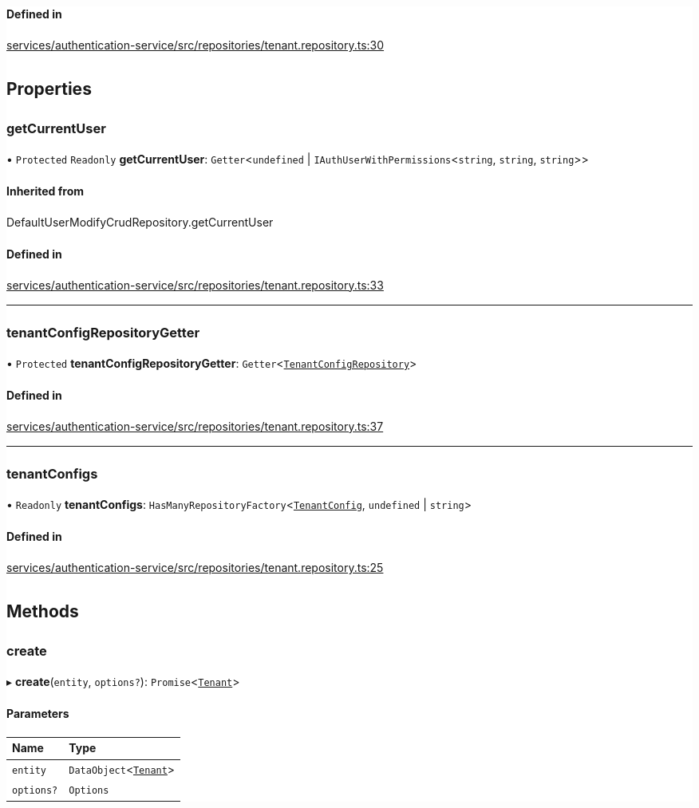 #### Defined in

[services/authentication-service/src/repositories/tenant.repository.ts:30](https://github.com/codeweb05/repo1/blob/a4cf318/services/authentication-service/src/repositories/tenant.repository.ts#L30)

## Properties

### getCurrentUser

• `Protected` `Readonly` **getCurrentUser**: `Getter`<`undefined` \| `IAuthUserWithPermissions`<`string`, `string`, `string`\>\>

#### Inherited from

DefaultUserModifyCrudRepository.getCurrentUser

#### Defined in

[services/authentication-service/src/repositories/tenant.repository.ts:33](https://github.com/codeweb05/repo1/blob/a4cf318/services/authentication-service/src/repositories/tenant.repository.ts#L33)

___

### tenantConfigRepositoryGetter

• `Protected` **tenantConfigRepositoryGetter**: `Getter`<[`TenantConfigRepository`](TenantConfigRepository.md)\>

#### Defined in

[services/authentication-service/src/repositories/tenant.repository.ts:37](https://github.com/codeweb05/repo1/blob/a4cf318/services/authentication-service/src/repositories/tenant.repository.ts#L37)

___

### tenantConfigs

• `Readonly` **tenantConfigs**: `HasManyRepositoryFactory`<[`TenantConfig`](TenantConfig.md), `undefined` \| `string`\>

#### Defined in

[services/authentication-service/src/repositories/tenant.repository.ts:25](https://github.com/codeweb05/repo1/blob/a4cf318/services/authentication-service/src/repositories/tenant.repository.ts#L25)

## Methods

### create

▸ **create**(`entity`, `options?`): `Promise`<[`Tenant`](Tenant.md)\>

#### Parameters

| Name | Type |
| :------ | :------ |
| `entity` | `DataObject`<[`Tenant`](Tenant.md)\> |
| `options?` | `Options` |
